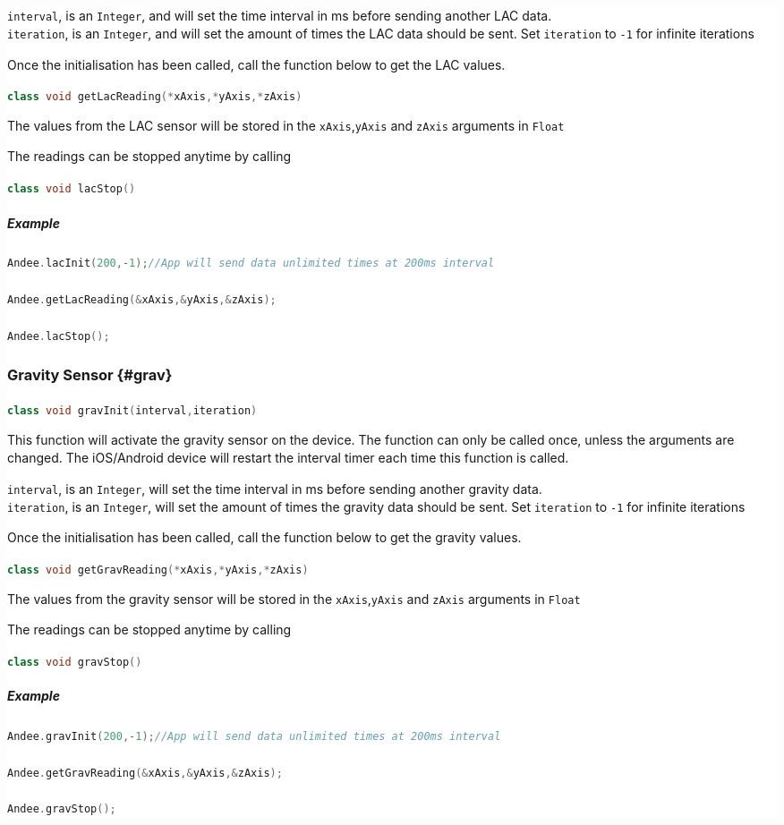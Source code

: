 `interval`, is an `Integer`, and will set the time interval in ms before sending another LAC data.<br/>
`iteration`, is an `Integer`, and will set the amount of times the LAC data should be sent.
Set `iteration` to `-1` for infinite iterations<br/>

Once the initialisation has been called, call the function below to get the LAC values.
```cpp
class void getLacReading(*xAxis,*yAxis,*zAxis)
```
The values from the LAC sensor will be stored in the `xAxis`,`yAxis` and `zAxis` arguments in `Float`<br/>

The readings can be stopped anytime by calling
```cpp
class void lacStop()
```
##### Example
```cpp
Andee.lacInit(200,-1);//App will send data unlimited times at 200ms interval

Andee.getLacReading(&xAxis,&yAxis,&zAxis);

Andee.lacStop();
```



### Gravity Sensor {#grav}
```cpp
class void gravInit(interval,iteration)
```
This function will activate the gravity sensor on the device. The function can only be called once, unless the arguments are changed. The iOS/Android device will restart the interval timer each time this function is called.<br/>

`interval`, is an `Integer`, will set the time interval in ms before sending another gravity data.<br/>
`iteration`, is an `Integer`, will set the amount of times the gravity data should be sent.
Set `iteration` to `-1` for infinite iterations<br/>

Once the initialisation has been called, call the function below to get the gravity values.
```cpp
class void getGravReading(*xAxis,*yAxis,*zAxis)
```
The values from the gravity sensor will be stored in the `xAxis`,`yAxis` and `zAxis` arguments in `Float`<br/>

The readings can be stopped anytime by calling
```cpp
class void gravStop()
```
##### Example
```cpp
Andee.gravInit(200,-1);//App will send data unlimited times at 200ms interval

Andee.getGravReading(&xAxis,&yAxis,&zAxis);

Andee.gravStop();
```
